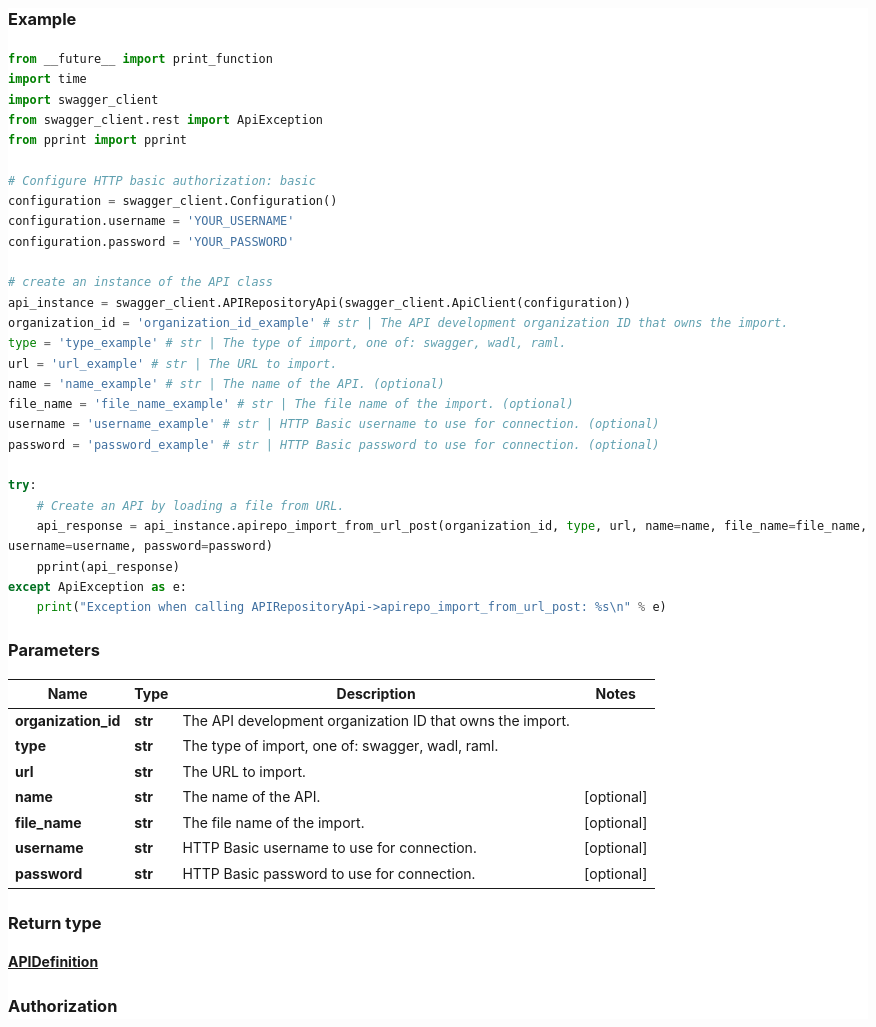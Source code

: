 ### Example
```python
from __future__ import print_function
import time
import swagger_client
from swagger_client.rest import ApiException
from pprint import pprint

# Configure HTTP basic authorization: basic
configuration = swagger_client.Configuration()
configuration.username = 'YOUR_USERNAME'
configuration.password = 'YOUR_PASSWORD'

# create an instance of the API class
api_instance = swagger_client.APIRepositoryApi(swagger_client.ApiClient(configuration))
organization_id = 'organization_id_example' # str | The API development organization ID that owns the import.
type = 'type_example' # str | The type of import, one of: swagger, wadl, raml.
url = 'url_example' # str | The URL to import.
name = 'name_example' # str | The name of the API. (optional)
file_name = 'file_name_example' # str | The file name of the import. (optional)
username = 'username_example' # str | HTTP Basic username to use for connection. (optional)
password = 'password_example' # str | HTTP Basic password to use for connection. (optional)

try:
    # Create an API by loading a file from URL.
    api_response = api_instance.apirepo_import_from_url_post(organization_id, type, url, name=name, file_name=file_name, username=username, password=password)
    pprint(api_response)
except ApiException as e:
    print("Exception when calling APIRepositoryApi->apirepo_import_from_url_post: %s\n" % e)
```

### Parameters

Name | Type | Description  | Notes
------------- | ------------- | ------------- | -------------
 **organization_id** | **str**| The API development organization ID that owns the import. | 
 **type** | **str**| The type of import, one of: swagger, wadl, raml. | 
 **url** | **str**| The URL to import. | 
 **name** | **str**| The name of the API. | [optional] 
 **file_name** | **str**| The file name of the import. | [optional] 
 **username** | **str**| HTTP Basic username to use for connection. | [optional] 
 **password** | **str**| HTTP Basic password to use for connection. | [optional] 

### Return type

[**APIDefinition**](APIDefinition.md)

### Authorization

